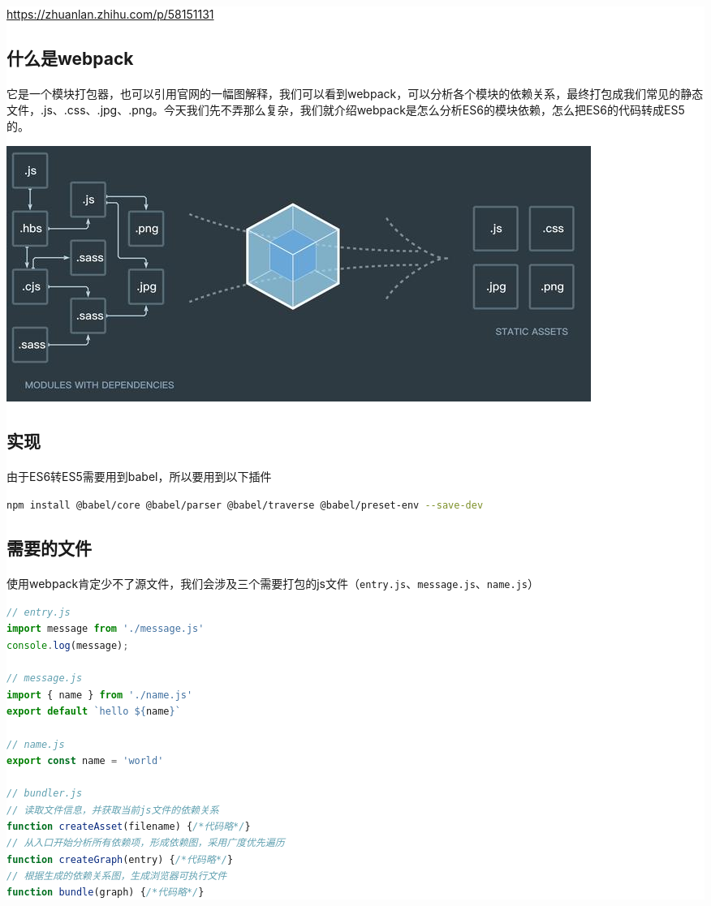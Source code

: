 https://zhuanlan.zhihu.com/p/58151131

## 什么是webpack

它是一个模块打包器，也可以引用官网的一幅图解释，我们可以看到webpack，可以分析各个模块的依赖关系，最终打包成我们常见的静态文件，.js、.css、.jpg、.png。今天我们先不弄那么复杂，我们就介绍webpack是怎么分析ES6的模块依赖，怎么把ES6的代码转成ES5的。

![理解webpack原理，手写一个100行的webpack](./assets/v2-a30f8fb3c156b527aadb2f740e633fad_720w-20230407095020361.jpg)

## 实现

由于ES6转ES5需要用到babel，所以要用到以下插件

```sh
npm install @babel/core @babel/parser @babel/traverse @babel/preset-env --save-dev
```

## 需要的文件

使用webpack肯定少不了源文件，我们会涉及三个需要打包的js文件（`entry.js`、`message.js`、`name.js`）

```js
// entry.js
import message from './message.js'
console.log(message);

// message.js
import { name } from './name.js'
export default `hello ${name}`

// name.js
export const name = 'world'

// bundler.js
// 读取文件信息，并获取当前js文件的依赖关系
function createAsset(filename) {/*代码略*/}
// 从入口开始分析所有依赖项，形成依赖图，采用广度优先遍历
function createGraph(entry) {/*代码略*/}
// 根据生成的依赖关系图，生成浏览器可执行文件
function bundle(graph) {/*代码略*/}
```
